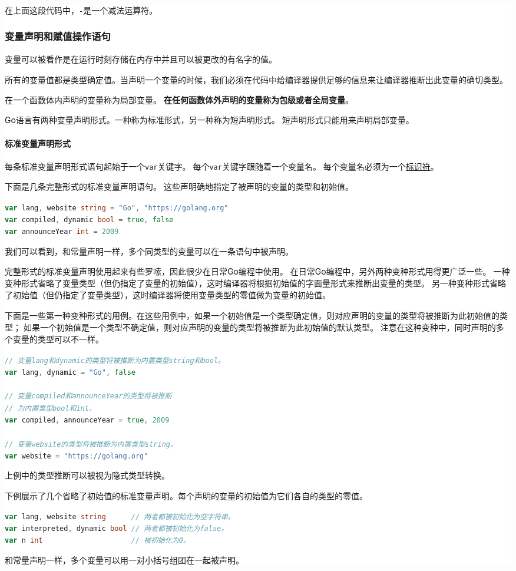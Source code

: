   在上面这段代码中，`-`是一个减法运算符。

  

  ### 变量声明和赋值操作语句

  变量可以被看作是在运行时刻存储在内存中并且可以被更改的有名字的值。

  所有的变量值都是类型确定值。当声明一个变量的时候，我们必须在代码中给编译器提供足够的信息来让编译器推断出此变量的确切类型。

  在一个函数体内声明的变量称为局部变量。 **在任何函数体外声明的变量称为包级或者全局变量**。

  Go语言有两种变量声明形式。一种称为标准形式，另一种称为短声明形式。 短声明形式只能用来声明局部变量。

  #### 标准变量声明形式

  每条标准变量声明形式语句起始于一个`var`关键字。 每个`var`关键字跟随着一个变量名。 每个变量名必须为一个[标识符](https://gfw.go101.org/article/keywords-and-identifiers.html#identifier)。

  下面是几条完整形式的标准变量声明语句。 这些声明确地指定了被声明的变量的类型和初始值。

  ```go
  var lang, website string = "Go", "https://golang.org"
  var compiled, dynamic bool = true, false
  var announceYear int = 2009
  ```

  我们可以看到，和常量声明一样，多个同类型的变量可以在一条语句中被声明。

  完整形式的标准变量声明使用起来有些罗嗦，因此很少在日常Go编程中使用。 在日常Go编程中，另外两种变种形式用得更广泛一些。 一种变种形式省略了变量类型（但仍指定了变量的初始值），这时编译器将根据初始值的字面量形式来推断出变量的类型。 另一种变种形式省略了初始值（但仍指定了变量类型），这时编译器将使用变量类型的零值做为变量的初始值。

  下面是一些第一种变种形式的用例。在这些用例中，如果一个初始值是一个类型确定值，则对应声明的变量的类型将被推断为此初始值的类型； 如果一个初始值是一个类型不确定值，则对应声明的变量的类型将被推断为此初始值的默认类型。 注意在这种变种中，同时声明的多个变量的类型可以不一样。

  ```go
  // 变量lang和dynamic的类型将被推断为内置类型string和bool。
  var lang, dynamic = "Go", false
  
  // 变量compiled和announceYear的类型将被推断
  // 为内置类型bool和int。
  var compiled, announceYear = true, 2009
  
  // 变量website的类型将被推断为内置类型string。
  var website = "https://golang.org"
  ```

  上例中的类型推断可以被视为隐式类型转换。

  下例展示了几个省略了初始值的标准变量声明。每个声明的变量的初始值为它们各自的类型的零值。

  ```go
  var lang, website string      // 两者都被初始化为空字符串。
  var interpreted, dynamic bool // 两者都被初始化为false。
  var n int                     // 被初始化为0。
  ```

  

  和常量声明一样，多个变量可以用一对小括号组团在一起被声明。
